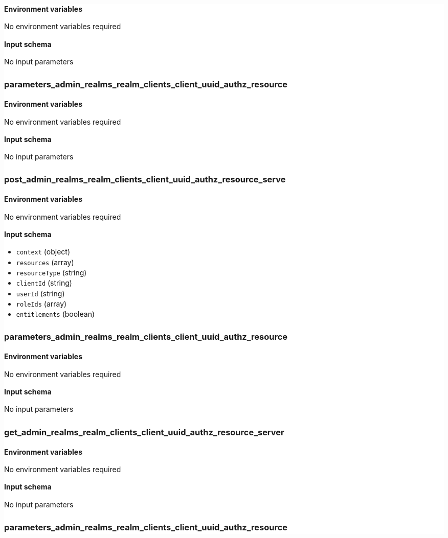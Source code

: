 **Environment variables**

No environment variables required

**Input schema**

No input parameters

### parameters_admin_realms_realm_clients_client_uuid_authz_resource

**Environment variables**

No environment variables required

**Input schema**

No input parameters

### post_admin_realms_realm_clients_client_uuid_authz_resource_serve

**Environment variables**

No environment variables required

**Input schema**

- `context` (object)
- `resources` (array)
- `resourceType` (string)
- `clientId` (string)
- `userId` (string)
- `roleIds` (array)
- `entitlements` (boolean)

### parameters_admin_realms_realm_clients_client_uuid_authz_resource

**Environment variables**

No environment variables required

**Input schema**

No input parameters

### get_admin_realms_realm_clients_client_uuid_authz_resource_server

**Environment variables**

No environment variables required

**Input schema**

No input parameters

### parameters_admin_realms_realm_clients_client_uuid_authz_resource
